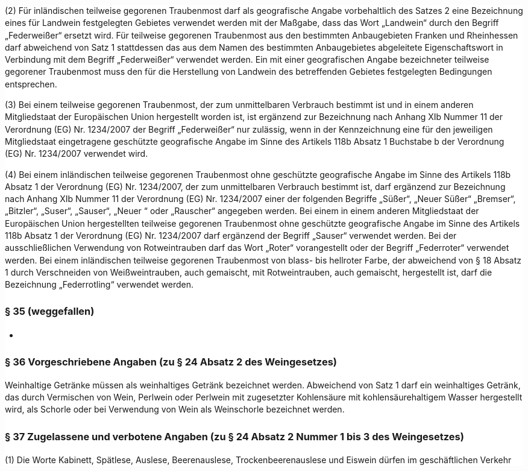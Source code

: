 (2) Für inländischen teilweise gegorenen Traubenmost darf als
geografische Angabe vorbehaltlich des Satzes 2 eine Bezeichnung eines
für Landwein festgelegten Gebietes verwendet werden mit der Maßgabe,
dass das Wort „Landwein“ durch den Begriff „Federweißer“ ersetzt wird.
Für teilweise gegorenen Traubenmost aus den bestimmten Anbaugebieten
Franken und Rheinhessen darf abweichend von Satz 1 stattdessen das aus
dem Namen des bestimmten Anbaugebietes abgeleitete Eigenschaftswort in
Verbindung mit dem Begriff „Federweißer“ verwendet werden. Ein mit
einer geografischen Angabe bezeichneter teilweise gegorener
Traubenmost muss den für die Herstellung von Landwein des betreffenden
Gebietes festgelegten Bedingungen entsprechen.

(3) Bei einem teilweise gegorenen Traubenmost, der zum unmittelbaren
Verbrauch bestimmt ist und in einem anderen Mitgliedstaat der
Europäischen Union hergestellt worden ist, ist ergänzend zur
Bezeichnung nach Anhang XIb Nummer 11 der Verordnung (EG) Nr.
1234/2007 der Begriff „Federweißer“ nur zulässig, wenn in der
Kennzeichnung eine für den jeweiligen Mitgliedstaat eingetragene
geschützte geografische Angabe im Sinne des Artikels 118b Absatz 1
Buchstabe b der Verordnung (EG) Nr. 1234/2007 verwendet wird.

(4) Bei einem inländischen teilweise gegorenen Traubenmost ohne
geschützte geografische Angabe im Sinne des Artikels 118b Absatz 1 der
Verordnung (EG) Nr. 1234/2007, der zum unmittelbaren Verbrauch
bestimmt ist, darf ergänzend zur Bezeichnung nach Anhang XIb Nummer 11
der Verordnung (EG) Nr. 1234/2007 einer der folgenden Begriffe
„Süßer“, „Neuer Süßer“ „Bremser“, „Bitzler“, „Suser“, „Sauser“, „Neuer
“ oder „Rauscher“ angegeben werden. Bei einem in einem anderen
Mitgliedstaat der Europäischen Union hergestellten teilweise gegorenen
Traubenmost ohne geschützte geografische Angabe im Sinne des Artikels
118b Absatz 1 der Verordnung (EG) Nr. 1234/2007 darf ergänzend der
Begriff „Sauser“ verwendet werden. Bei der ausschließlichen Verwendung
von Rotweintrauben darf das Wort „Roter“ vorangestellt oder der
Begriff „Federroter“ verwendet werden. Bei einem inländischen
teilweise gegorenen Traubenmost von blass- bis hellroter Farbe, der
abweichend von § 18 Absatz 1 durch Verschneiden von Weißweintrauben,
auch gemaischt, mit Rotweintrauben, auch gemaischt, hergestellt ist,
darf die Bezeichnung „Federrotling“ verwendet werden.

### § 35 (weggefallen)

-

### § 36 Vorgeschriebene Angaben (zu § 24 Absatz 2 des Weingesetzes)

Weinhaltige Getränke müssen als weinhaltiges Getränk bezeichnet
werden. Abweichend von Satz 1 darf ein weinhaltiges Getränk, das durch
Vermischen von Wein, Perlwein oder Perlwein mit zugesetzter
Kohlensäure mit kohlensäurehaltigem Wasser hergestellt wird, als
Schorle oder bei Verwendung von Wein als Weinschorle bezeichnet
werden.

### § 37 Zugelassene und verbotene Angaben (zu § 24 Absatz 2 Nummer 1 bis 3 des Weingesetzes)

(1) Die Worte Kabinett, Spätlese, Auslese, Beerenauslese,
Trockenbeerenauslese und Eiswein dürfen im geschäftlichen Verkehr
